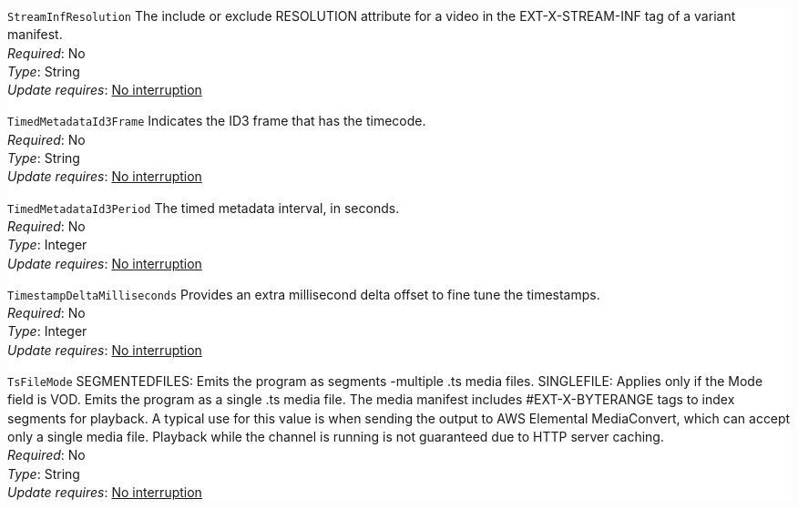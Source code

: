 `StreamInfResolution` <a name="cfn-medialive-channel-hlsgroupsettings-streaminfresolution"></a>
The include or exclude RESOLUTION attribute for a video in the EXT\-X\-STREAM\-INF tag of a variant manifest\.  
_Required_: No  
_Type_: String  
_Update requires_: [No interruption](https://docs.aws.amazon.com/AWSCloudFormation/latest/UserGuide/using-cfn-updating-stacks-update-behaviors.html#update-no-interrupt)

`TimedMetadataId3Frame` <a name="cfn-medialive-channel-hlsgroupsettings-timedmetadataid3frame"></a>
Indicates the ID3 frame that has the timecode\.  
_Required_: No  
_Type_: String  
_Update requires_: [No interruption](https://docs.aws.amazon.com/AWSCloudFormation/latest/UserGuide/using-cfn-updating-stacks-update-behaviors.html#update-no-interrupt)

`TimedMetadataId3Period` <a name="cfn-medialive-channel-hlsgroupsettings-timedmetadataid3period"></a>
The timed metadata interval, in seconds\.  
_Required_: No  
_Type_: Integer  
_Update requires_: [No interruption](https://docs.aws.amazon.com/AWSCloudFormation/latest/UserGuide/using-cfn-updating-stacks-update-behaviors.html#update-no-interrupt)

`TimestampDeltaMilliseconds` <a name="cfn-medialive-channel-hlsgroupsettings-timestampdeltamilliseconds"></a>
Provides an extra millisecond delta offset to fine tune the timestamps\.  
_Required_: No  
_Type_: Integer  
_Update requires_: [No interruption](https://docs.aws.amazon.com/AWSCloudFormation/latest/UserGuide/using-cfn-updating-stacks-update-behaviors.html#update-no-interrupt)

`TsFileMode` <a name="cfn-medialive-channel-hlsgroupsettings-tsfilemode"></a>
SEGMENTEDFILES: Emits the program as segments \-multiple \.ts media files\. SINGLEFILE: Applies only if the Mode field is VOD\. Emits the program as a single \.ts media file\. The media manifest includes \#EXT\-X\-BYTERANGE tags to index segments for playback\. A typical use for this value is when sending the output to AWS Elemental MediaConvert, which can accept only a single media file\. Playback while the channel is running is not guaranteed due to HTTP server caching\.  
_Required_: No  
_Type_: String  
_Update requires_: [No interruption](https://docs.aws.amazon.com/AWSCloudFormation/latest/UserGuide/using-cfn-updating-stacks-update-behaviors.html#update-no-interrupt)
